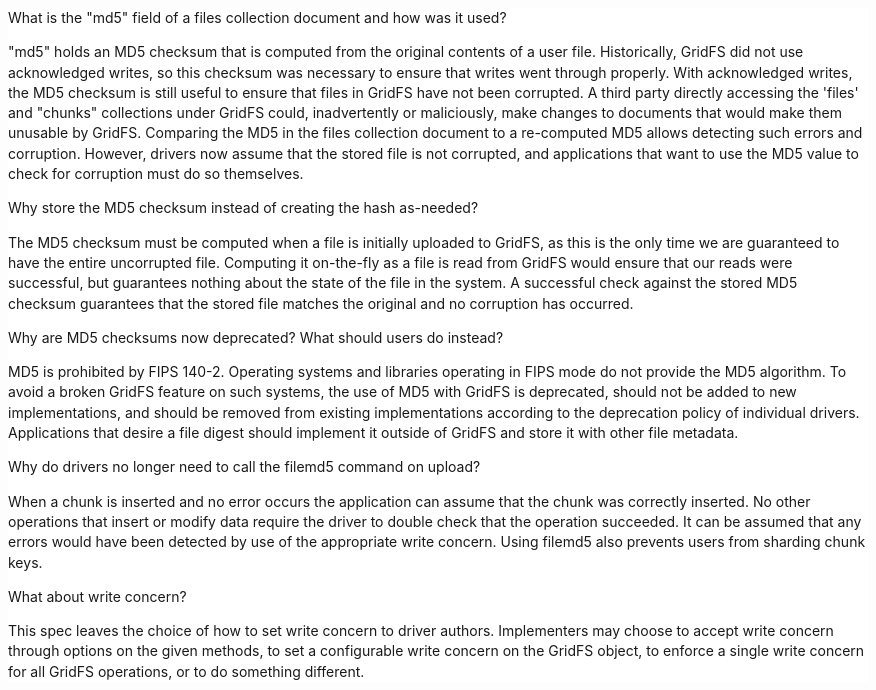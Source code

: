 What is the "md5" field of a files collection document and how was it used?

"md5" holds an MD5 checksum that is computed from the original contents of a user file. Historically, GridFS did not use
acknowledged writes, so this checksum was necessary to ensure that writes went through properly. With acknowledged
writes, the MD5 checksum is still useful to ensure that files in GridFS have not been corrupted. A third party directly
accessing the 'files' and "chunks" collections under GridFS could, inadvertently or maliciously, make changes to
documents that would make them unusable by GridFS. Comparing the MD5 in the files collection document to a re-computed
MD5 allows detecting such errors and corruption. However, drivers now assume that the stored file is not corrupted, and
applications that want to use the MD5 value to check for corruption must do so themselves.

Why store the MD5 checksum instead of creating the hash as-needed?

The MD5 checksum must be computed when a file is initially uploaded to GridFS, as this is the only time we are
guaranteed to have the entire uncorrupted file. Computing it on-the-fly as a file is read from GridFS would ensure that
our reads were successful, but guarantees nothing about the state of the file in the system. A successful check against
the stored MD5 checksum guarantees that the stored file matches the original and no corruption has occurred.

Why are MD5 checksums now deprecated? What should users do instead?

MD5 is prohibited by FIPS 140-2. Operating systems and libraries operating in FIPS mode do not provide the MD5
algorithm. To avoid a broken GridFS feature on such systems, the use of MD5 with GridFS is deprecated, should not be
added to new implementations, and should be removed from existing implementations according to the deprecation policy of
individual drivers. Applications that desire a file digest should implement it outside of GridFS and store it with other
file metadata.

Why do drivers no longer need to call the filemd5 command on upload?

When a chunk is inserted and no error occurs the application can assume that the chunk was correctly inserted. No other
operations that insert or modify data require the driver to double check that the operation succeeded. It can be assumed
that any errors would have been detected by use of the appropriate write concern. Using filemd5 also prevents users from
sharding chunk keys.

What about write concern?

This spec leaves the choice of how to set write concern to driver authors. Implementers may choose to accept write
concern through options on the given methods, to set a configurable write concern on the GridFS object, to enforce a
single write concern for all GridFS operations, or to do something different.

